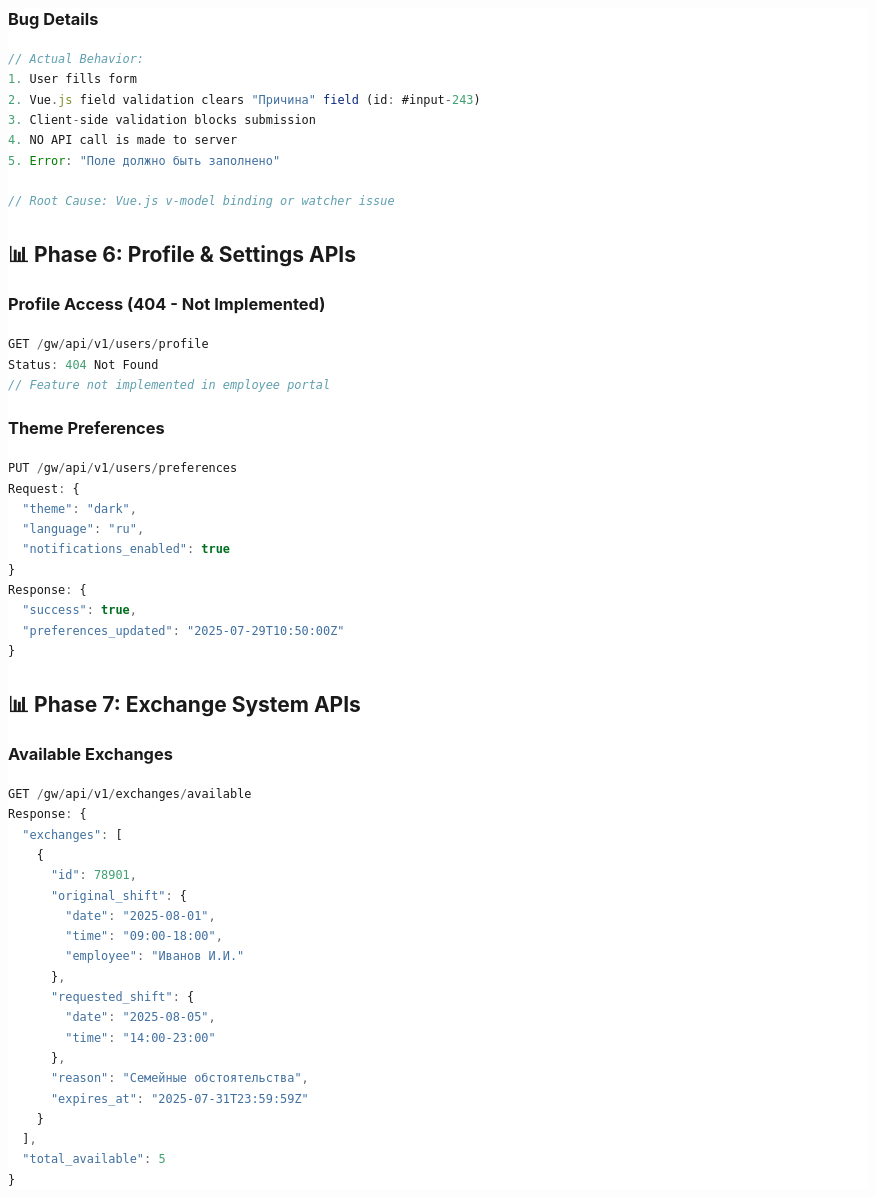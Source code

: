 ### Bug Details
```javascript
// Actual Behavior:
1. User fills form
2. Vue.js field validation clears "Причина" field (id: #input-243)
3. Client-side validation blocks submission
4. NO API call is made to server
5. Error: "Поле должно быть заполнено"

// Root Cause: Vue.js v-model binding or watcher issue
```

## 📊 Phase 6: Profile & Settings APIs

### Profile Access (404 - Not Implemented)
```javascript
GET /gw/api/v1/users/profile
Status: 404 Not Found
// Feature not implemented in employee portal
```

### Theme Preferences
```javascript
PUT /gw/api/v1/users/preferences
Request: {
  "theme": "dark",
  "language": "ru",
  "notifications_enabled": true
}
Response: {
  "success": true,
  "preferences_updated": "2025-07-29T10:50:00Z"
}
```

## 📊 Phase 7: Exchange System APIs

### Available Exchanges
```javascript
GET /gw/api/v1/exchanges/available
Response: {
  "exchanges": [
    {
      "id": 78901,
      "original_shift": {
        "date": "2025-08-01",
        "time": "09:00-18:00",
        "employee": "Иванов И.И."
      },
      "requested_shift": {
        "date": "2025-08-05",
        "time": "14:00-23:00"
      },
      "reason": "Семейные обстоятельства",
      "expires_at": "2025-07-31T23:59:59Z"
    }
  ],
  "total_available": 5
}
```

